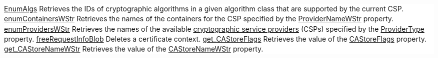 </td>
</tr>
<tr data="declared;">
<td align="left" width="37%">
<a href="https://msdn.microsoft.com/a40d85d0-fd02-4e0a-af7d-dfefe02f4e2a">EnumAlgs</a>
</td>
<td align="left" width="63%">
Retrieves the IDs of cryptographic algorithms in a given algorithm class that are supported by the current CSP.

</td>
</tr>
<tr data="declared;">
<td align="left" width="37%">
<a href="https://msdn.microsoft.com/a08d97c9-8ee9-464e-862e-18c335695927">enumContainersWStr</a>
</td>
<td align="left" width="63%">
Retrieves the names of the containers for the CSP specified by the 
<a href="https://msdn.microsoft.com/42300501-2a64-4433-81e9-6ee3fc31b094">ProviderNameWStr</a> property.

</td>
</tr>
<tr data="declared;">
<td align="left" width="37%">
<a href="https://msdn.microsoft.com/f3b40f56-3332-44e8-9753-4107948d0801">enumProvidersWStr</a>
</td>
<td align="left" width="63%">
Retrieves the names of the available <a href="https://msdn.microsoft.com/db46def4-bfdc-4801-a57d-d568e94a2dbb">cryptographic service providers</a> (CSPs) specified by the 
<a href="https://msdn.microsoft.com/d4ab2b0e-127f-4ec0-9e4a-4314561912e3">ProviderType</a> property.

</td>
</tr>
<tr data="declared;">
<td align="left" width="37%">
<a href="https://msdn.microsoft.com/7c89de98-51b6-44c2-acd2-879d1d4e7f29">freeRequestInfoBlob</a>
</td>
<td align="left" width="63%">
Deletes a certificate context.

</td>
</tr>
<tr data="declared;">
<td align="left" width="37%">
<a href="https://msdn.microsoft.com/294a8a38-9c76-4e5c-ac11-2fcb8b81727e">get_CAStoreFlags</a>
</td>
<td align="left" width="63%">
Retrieves the value of the <a href="https://msdn.microsoft.com/294a8a38-9c76-4e5c-ac11-2fcb8b81727e">CAStoreFlags</a> property.

</td>
</tr>
<tr data="declared;">
<td align="left" width="37%">
<a href="https://msdn.microsoft.com/4c016649-a780-45c1-94a4-fb08c15c4e0f">get_CAStoreNameWStr</a>
</td>
<td align="left" width="63%">
Retrieves the value of the <a href="https://msdn.microsoft.com/4c016649-a780-45c1-94a4-fb08c15c4e0f">CAStoreNameWStr</a> property.
